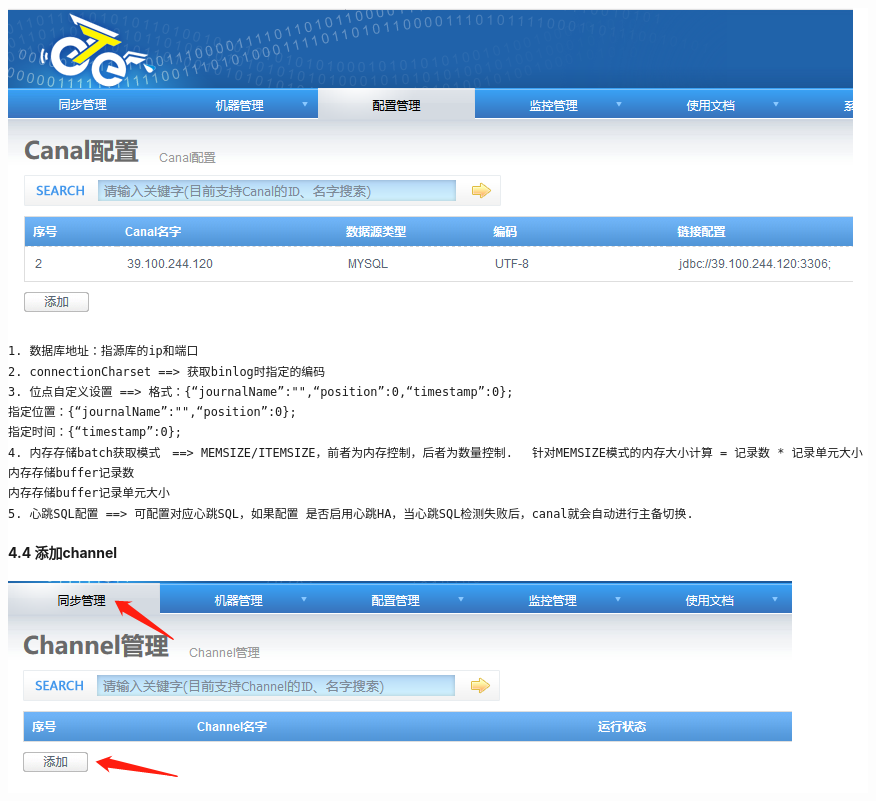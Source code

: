 ![1584601797478](TMS项目讲义_第6章.assets/1584601797478.png)

```
1. 数据库地址：指源库的ip和端口
2. connectionCharset ==> 获取binlog时指定的编码
3. 位点自定义设置 ==> 格式：{“journalName”:"",“position”:0,“timestamp”:0};
指定位置：{“journalName”:"",“position”:0};
指定时间：{“timestamp”:0};
4. 内存存储batch获取模式　==> MEMSIZE/ITEMSIZE，前者为内存控制，后者为数量控制. 　针对MEMSIZE模式的内存大小计算 = 记录数 * 记录单元大小
内存存储buffer记录数
内存存储buffer记录单元大小
5. 心跳SQL配置 ==> 可配置对应心跳SQL，如果配置 是否启用心跳HA，当心跳SQL检测失败后，canal就会自动进行主备切换.
```

#### 4.4 添加channel

![1584602489192](TMS项目讲义_第6章.assets/1584602489192.png)

 
